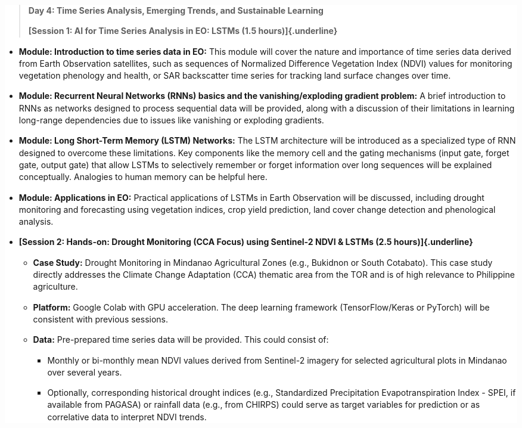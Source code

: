 > **Day 4: Time Series Analysis, Emerging Trends, and Sustainable
> Learning**
>
> **[Session 1: AI for Time Series Analysis in EO: LSTMs (1.5
> hours)]{.underline}**

- **Module: Introduction to time series data in EO:** This module will
  cover the nature and importance of time series data derived from Earth
  Observation satellites, such as sequences of Normalized Difference
  Vegetation Index (NDVI) values for monitoring vegetation phenology and
  health, or SAR backscatter time series for tracking land surface
  changes over time.

- **Module: Recurrent Neural Networks (RNNs) basics and the
  vanishing/exploding gradient problem:** A brief introduction to RNNs
  as networks designed to process sequential data will be provided,
  along with a discussion of their limitations in learning long-range
  dependencies due to issues like vanishing or exploding gradients.

- **Module: Long Short-Term Memory (LSTM) Networks:** The LSTM
  architecture will be introduced as a specialized type of RNN designed
  to overcome these limitations. Key components like the memory cell and
  the gating mechanisms (input gate, forget gate, output gate) that
  allow LSTMs to selectively remember or forget information over long
  sequences will be explained conceptually. Analogies to human memory
  can be helpful here.

- **Module: Applications in EO:** Practical applications of LSTMs in
  Earth Observation will be discussed, including drought monitoring and
  forecasting using vegetation indices, crop yield prediction, land
  cover change detection and phenological analysis.



- **[Session 2: Hands-on: Drought Monitoring (CCA Focus) using
  Sentinel-2 NDVI & LSTMs (2.5 hours)]{.underline}**

  - **Case Study:** Drought Monitoring in Mindanao Agricultural Zones
    (e.g., Bukidnon or South Cotabato). This case study directly
    addresses the Climate Change Adaptation (CCA) thematic area from the
    TOR and is of high relevance to Philippine agriculture.

  - **Platform:** Google Colab with GPU acceleration. The deep learning
    framework (TensorFlow/Keras or PyTorch) will be consistent with
    previous sessions.

  - **Data:** Pre-prepared time series data will be provided. This could
    consist of:

    - Monthly or bi-monthly mean NDVI values derived from Sentinel-2
      imagery for selected agricultural plots in Mindanao over several
      years.

    - Optionally, corresponding historical drought indices (e.g.,
      Standardized Precipitation Evapotranspiration Index - SPEI, if
      available from PAGASA) or rainfall data (e.g., from CHIRPS) could
      serve as target variables for prediction or as correlative data to
      interpret NDVI trends.
